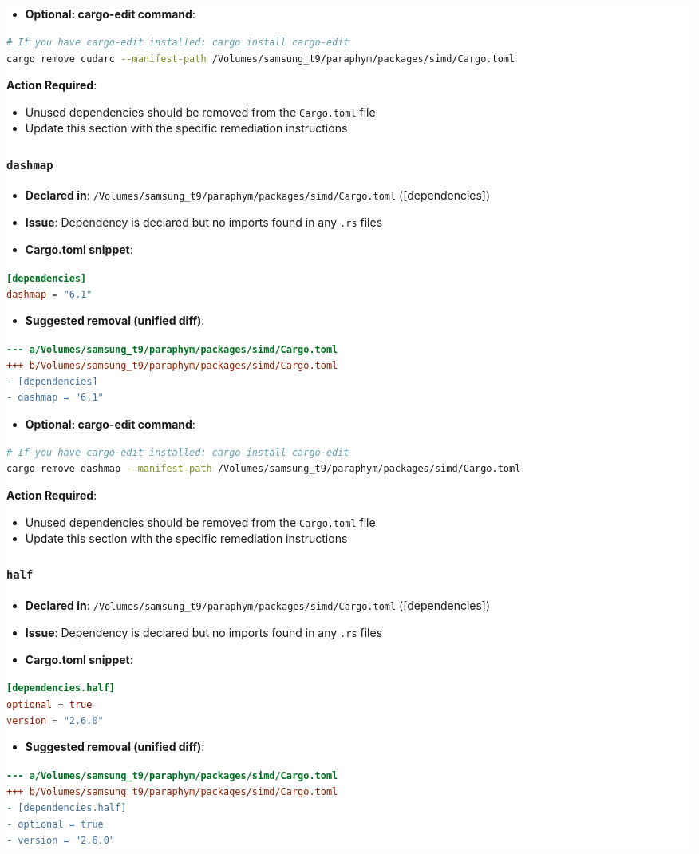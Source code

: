 - **Optional: cargo-edit command**:
```bash
# If you have cargo-edit installed: cargo install cargo-edit
cargo remove cudarc --manifest-path /Volumes/samsung_t9/paraphym/packages/simd/Cargo.toml
```

**Action Required**:
- Unused dependencies should be removed from the `Cargo.toml` file
- Update this section with the specific remediation instructions
### `dashmap`

- **Declared in**: `/Volumes/samsung_t9/paraphym/packages/simd/Cargo.toml` ([dependencies])
- **Issue**: Dependency is declared but no imports found in any `.rs` files

- **Cargo.toml snippet**:
```toml
[dependencies]
dashmap = "6.1"
```

- **Suggested removal (unified diff)**:
```diff
--- a/Volumes/samsung_t9/paraphym/packages/simd/Cargo.toml
+++ b/Volumes/samsung_t9/paraphym/packages/simd/Cargo.toml
- [dependencies]
- dashmap = "6.1"
```

- **Optional: cargo-edit command**:
```bash
# If you have cargo-edit installed: cargo install cargo-edit
cargo remove dashmap --manifest-path /Volumes/samsung_t9/paraphym/packages/simd/Cargo.toml
```

**Action Required**:
- Unused dependencies should be removed from the `Cargo.toml` file
- Update this section with the specific remediation instructions
### `half`

- **Declared in**: `/Volumes/samsung_t9/paraphym/packages/simd/Cargo.toml` ([dependencies])
- **Issue**: Dependency is declared but no imports found in any `.rs` files

- **Cargo.toml snippet**:
```toml
[dependencies.half]
optional = true
version = "2.6.0"
```

- **Suggested removal (unified diff)**:
```diff
--- a/Volumes/samsung_t9/paraphym/packages/simd/Cargo.toml
+++ b/Volumes/samsung_t9/paraphym/packages/simd/Cargo.toml
- [dependencies.half]
- optional = true
- version = "2.6.0"
```
